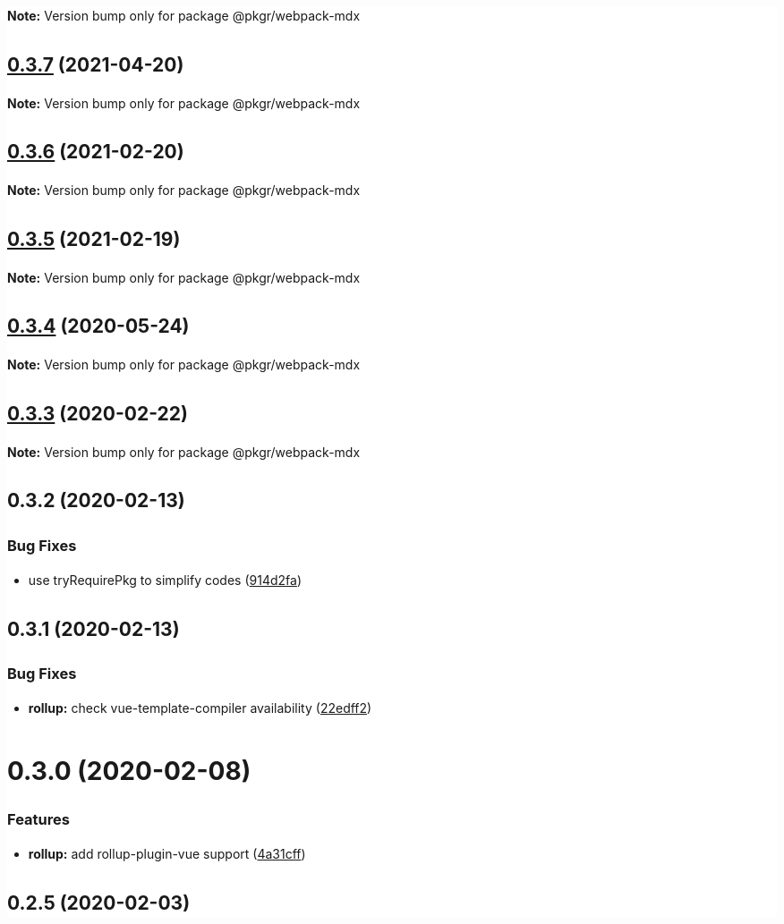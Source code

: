 **Note:** Version bump only for package @pkgr/webpack-mdx

## [0.3.7](https://github.com/un-ts/pkgr/compare/@pkgr/webpack-mdx@0.3.6...@pkgr/webpack-mdx@0.3.7) (2021-04-20)

**Note:** Version bump only for package @pkgr/webpack-mdx

## [0.3.6](https://github.com/un-ts/pkgr/compare/@pkgr/webpack-mdx@0.3.5...@pkgr/webpack-mdx@0.3.6) (2021-02-20)

**Note:** Version bump only for package @pkgr/webpack-mdx

## [0.3.5](https://github.com/un-ts/pkgr/compare/@pkgr/webpack-mdx@0.3.4...@pkgr/webpack-mdx@0.3.5) (2021-02-19)

**Note:** Version bump only for package @pkgr/webpack-mdx

## [0.3.4](https://github.com/un-ts/pkgr/compare/@pkgr/webpack-mdx@0.3.3...@pkgr/webpack-mdx@0.3.4) (2020-05-24)

**Note:** Version bump only for package @pkgr/webpack-mdx

## [0.3.3](https://github.com/un-ts/pkgr/compare/@pkgr/webpack-mdx@0.3.2...@pkgr/webpack-mdx@0.3.3) (2020-02-22)

**Note:** Version bump only for package @pkgr/webpack-mdx

## 0.3.2 (2020-02-13)

### Bug Fixes

- use tryRequirePkg to simplify codes ([914d2fa](https://github.com/un-ts/pkgr/commit/914d2fa9d6de6dfd94d55d21d01aa4d2152a51fc))

## 0.3.1 (2020-02-13)

### Bug Fixes

- **rollup:** check vue-template-compiler availability ([22edff2](https://github.com/un-ts/pkgr/commit/22edff2dfb97fe071ff8b9ad4fce4f0c99d09419))

# 0.3.0 (2020-02-08)

### Features

- **rollup:** add rollup-plugin-vue support ([4a31cff](https://github.com/un-ts/pkgr/commit/4a31cff46d04c0d4182bcb249ea86ec77d2a0b57))

## 0.2.5 (2020-02-03)
